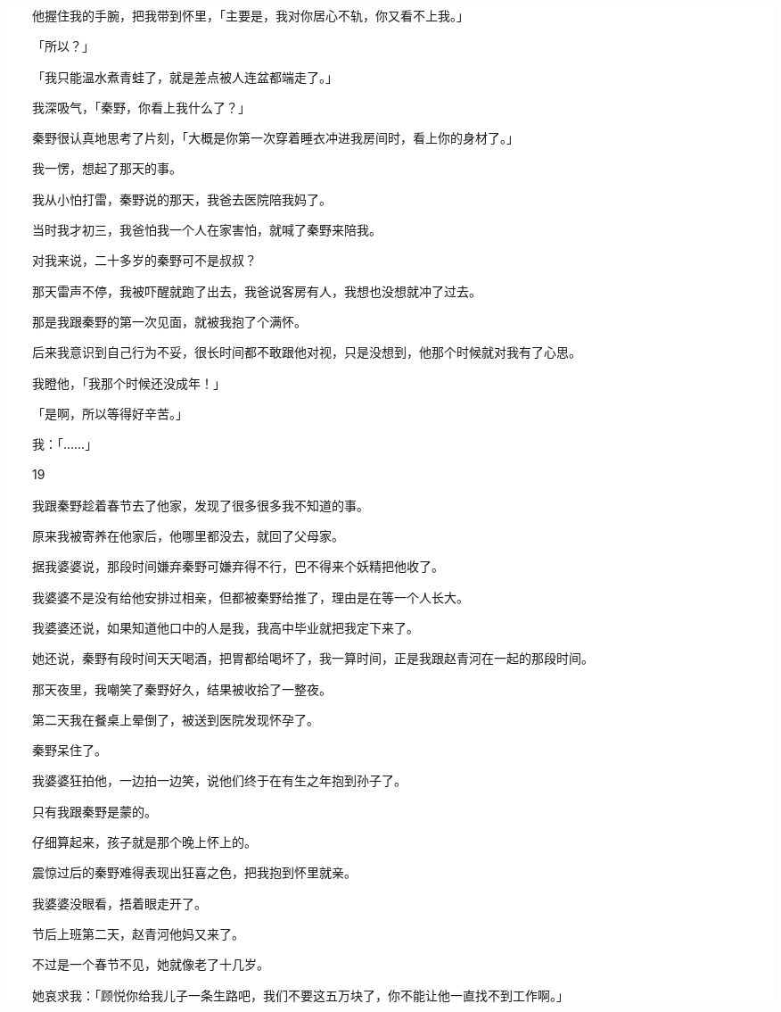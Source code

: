 &emsp;&emsp;他握住我的手腕，把我带到怀里，「主要是，我对你居心不轨，你又看不上我。」  
  
&emsp;&emsp;「所以？」  
  
&emsp;&emsp;「我只能温水煮青蛙了，就是差点被人连盆都端走了。」  
  
&emsp;&emsp;我深吸气，「秦野，你看上我什么了？」  
  
&emsp;&emsp;秦野很认真地思考了片刻，「大概是你第一次穿着睡衣冲进我房间时，看上你的身材了。」  
  
&emsp;&emsp;我一愣，想起了那天的事。  
  
&emsp;&emsp;我从小怕打雷，秦野说的那天，我爸去医院陪我妈了。  
  
&emsp;&emsp;当时我才初三，我爸怕我一个人在家害怕，就喊了秦野来陪我。  
  
&emsp;&emsp;对我来说，二十多岁的秦野可不是叔叔？  
  
&emsp;&emsp;那天雷声不停，我被吓醒就跑了出去，我爸说客房有人，我想也没想就冲了过去。  
  
&emsp;&emsp;那是我跟秦野的第一次见面，就被我抱了个满怀。  
  
&emsp;&emsp;后来我意识到自己行为不妥，很长时间都不敢跟他对视，只是没想到，他那个时候就对我有了心思。  
  
&emsp;&emsp;我瞪他，「我那个时候还没成年！」  
  
&emsp;&emsp;「是啊，所以等得好辛苦。」  
  
&emsp;&emsp;我：「……」  
  
&emsp;&emsp;19  
  
&emsp;&emsp;我跟秦野趁着春节去了他家，发现了很多很多我不知道的事。  
  
&emsp;&emsp;原来我被寄养在他家后，他哪里都没去，就回了父母家。  
  
&emsp;&emsp;据我婆婆说，那段时间嫌弃秦野可嫌弃得不行，巴不得来个妖精把他收了。  
  
&emsp;&emsp;我婆婆不是没有给他安排过相亲，但都被秦野给推了，理由是在等一个人长大。  
  
&emsp;&emsp;我婆婆还说，如果知道他口中的人是我，我高中毕业就把我定下来了。  
  
&emsp;&emsp;她还说，秦野有段时间天天喝酒，把胃都给喝坏了，我一算时间，正是我跟赵青河在一起的那段时间。  
  
&emsp;&emsp;那天夜里，我嘲笑了秦野好久，结果被收拾了一整夜。  
  
&emsp;&emsp;第二天我在餐桌上晕倒了，被送到医院发现怀孕了。  
  
&emsp;&emsp;秦野呆住了。  
  
&emsp;&emsp;我婆婆狂拍他，一边拍一边笑，说他们终于在有生之年抱到孙子了。  
  
&emsp;&emsp;只有我跟秦野是蒙的。  
  
&emsp;&emsp;仔细算起来，孩子就是那个晚上怀上的。  
  
&emsp;&emsp;震惊过后的秦野难得表现出狂喜之色，把我抱到怀里就亲。  
  
&emsp;&emsp;我婆婆没眼看，捂着眼走开了。  
  
&emsp;&emsp;节后上班第二天，赵青河他妈又来了。  
  
&emsp;&emsp;不过是一个春节不见，她就像老了十几岁。  
  
&emsp;&emsp;她哀求我：「顾悦你给我儿子一条生路吧，我们不要这五万块了，你不能让他一直找不到工作啊。」  
  